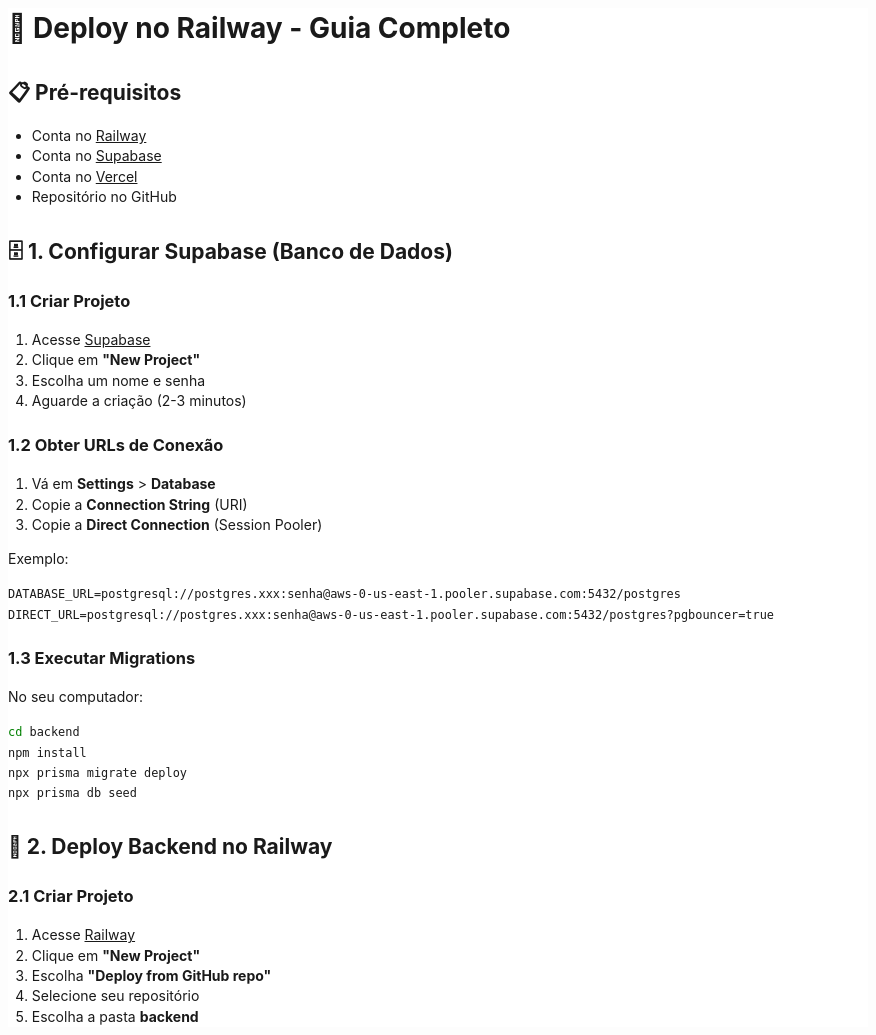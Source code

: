 # 🚂 Deploy no Railway - Guia Completo

## 📋 Pré-requisitos

- Conta no [Railway](https://railway.app/)
- Conta no [Supabase](https://supabase.com/)
- Conta no [Vercel](https://vercel.com/)
- Repositório no GitHub

## 🗄️ 1. Configurar Supabase (Banco de Dados)

### 1.1 Criar Projeto

1. Acesse [Supabase](https://supabase.com/)
2. Clique em **"New Project"**
3. Escolha um nome e senha
4. Aguarde a criação (2-3 minutos)

### 1.2 Obter URLs de Conexão

1. Vá em **Settings** > **Database**
2. Copie a **Connection String** (URI)
3. Copie a **Direct Connection** (Session Pooler)

Exemplo:
```
DATABASE_URL=postgresql://postgres.xxx:senha@aws-0-us-east-1.pooler.supabase.com:5432/postgres
DIRECT_URL=postgresql://postgres.xxx:senha@aws-0-us-east-1.pooler.supabase.com:5432/postgres?pgbouncer=true
```

### 1.3 Executar Migrations

No seu computador:

```bash
cd backend
npm install
npx prisma migrate deploy
npx prisma db seed
```

## 🚂 2. Deploy Backend no Railway

### 2.1 Criar Projeto

1. Acesse [Railway](https://railway.app/)
2. Clique em **"New Project"**
3. Escolha **"Deploy from GitHub repo"**
4. Selecione seu repositório
5. Escolha a pasta **backend**
